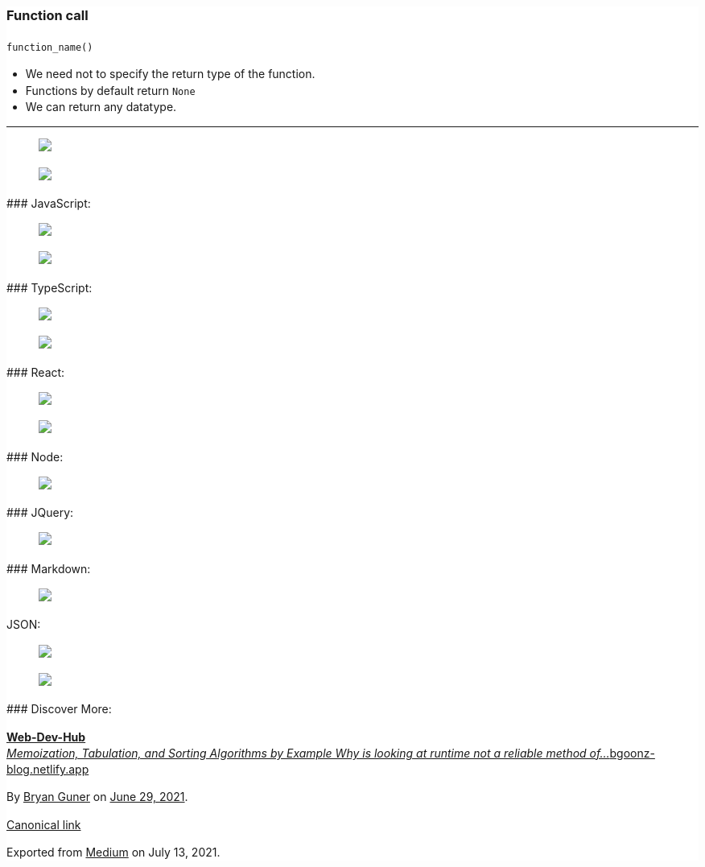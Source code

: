 ### Function call

    function_name()

- <span id="a1f2">We need not to specify the return type of the function.</span>
- <span id="4c78">Functions by default return `None`</span>
- <span id="b047">We can return any datatype.</span>

---

<figure><img src="https://cdn-images-1.medium.com/max/600/1*jUFEdBQ552AU7eeQQ7EdPw.png" class="graf-image" /></figure><figure><img src="https://cdn-images-1.medium.com/max/600/1*nxdyK494Hu-gIs3dSZyrZQ.jpeg" class="graf-image" /></figure>### JavaScript:

<figure><img src="https://cdn-images-1.medium.com/max/600/1*jUFEdBQ552AU7eeQQ7EdPw.png" class="graf-image" /></figure><figure><img src="https://cdn-images-1.medium.com/max/600/1*nxdyK494Hu-gIs3dSZyrZQ.jpeg" class="graf-image" /></figure>### TypeScript:

<figure><img src="https://cdn-images-1.medium.com/max/600/1*jUFEdBQ552AU7eeQQ7EdPw.png" class="graf-image" /></figure><figure><img src="https://cdn-images-1.medium.com/max/600/1*nxdyK494Hu-gIs3dSZyrZQ.jpeg" class="graf-image" /></figure>### React:

<figure><img src="https://cdn-images-1.medium.com/max/600/1*jUFEdBQ552AU7eeQQ7EdPw.png" class="graf-image" /></figure><figure><img src="https://cdn-images-1.medium.com/max/600/1*nxdyK494Hu-gIs3dSZyrZQ.jpeg" class="graf-image" /></figure>### Node:

<figure><img src="https://cdn-images-1.medium.com/max/1200/1*nxdyK494Hu-gIs3dSZyrZQ.jpeg" class="graf-image" /></figure>### JQuery:

<figure><img src="https://cdn-images-1.medium.com/max/1200/1*nxdyK494Hu-gIs3dSZyrZQ.jpeg" class="graf-image" /></figure>### Markdown:

<figure><img src="https://cdn-images-1.medium.com/max/1200/1*nxdyK494Hu-gIs3dSZyrZQ.jpeg" class="graf-image" /></figure>JSON:

<figure><img src="https://cdn-images-1.medium.com/max/1200/1*nxdyK494Hu-gIs3dSZyrZQ.jpeg" class="graf-image" /></figure><figure><img src="https://cdn-images-1.medium.com/max/1200/1*nxdyK494Hu-gIs3dSZyrZQ.jpeg" class="graf-image" /></figure>### Discover More:

<a href="https://bgoonz-blog.netlify.app/" class="markup--anchor markup--mixtapeEmbed-anchor" title="https://bgoonz-blog.netlify.app/"><strong>Web-Dev-Hub</strong><br />
<em>Memoization, Tabulation, and Sorting Algorithms by Example Why is looking at runtime not a reliable method of…</em>bgoonz-blog.netlify.app</a><a href="https://bgoonz-blog.netlify.app/" class="js-mixtapeImage mixtapeImage u-ignoreBlock"></a>

By <a href="https://medium.com/@bryanguner" class="p-author h-card">Bryan Guner</a> on [June 29, 2021](https://medium.com/p/a02a423139a4).

<a href="https://medium.com/@bryanguner/the-penultimate-web-developers-cheat-sheet-a02a423139a4" class="p-canonical">Canonical link</a>

Exported from [Medium](https://medium.com) on July 13, 2021.
